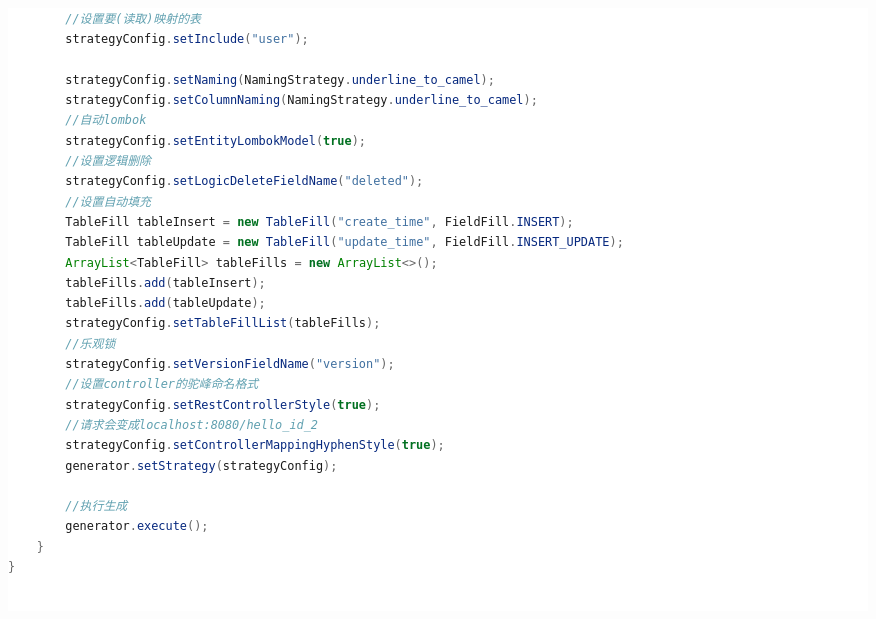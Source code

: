 ```java
        //设置要(读取)映射的表
        strategyConfig.setInclude("user");

        strategyConfig.setNaming(NamingStrategy.underline_to_camel);
        strategyConfig.setColumnNaming(NamingStrategy.underline_to_camel);
        //自动lombok
        strategyConfig.setEntityLombokModel(true);
        //设置逻辑删除
        strategyConfig.setLogicDeleteFieldName("deleted");
        //设置自动填充
        TableFill tableInsert = new TableFill("create_time", FieldFill.INSERT);
        TableFill tableUpdate = new TableFill("update_time", FieldFill.INSERT_UPDATE);
        ArrayList<TableFill> tableFills = new ArrayList<>();
        tableFills.add(tableInsert);
        tableFills.add(tableUpdate);
        strategyConfig.setTableFillList(tableFills);
        //乐观锁
        strategyConfig.setVersionFieldName("version");
        //设置controller的驼峰命名格式
        strategyConfig.setRestControllerStyle(true);
        //请求会变成localhost:8080/hello_id_2
        strategyConfig.setControllerMappingHyphenStyle(true);
        generator.setStrategy(strategyConfig);

        //执行生成
        generator.execute();
    }
}
```

​              
